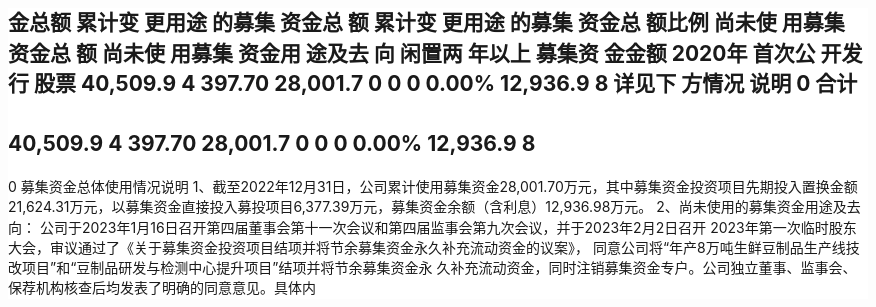 金总额
累计变
更用途
的募集
资金总
额
累计变
更用途
的募集
资金总
额比例
尚未使
用募集
资金总
额
尚未使
用募集
资金用
途及去
向
闲置两
年以上
募集资
金金额
2020年
首次公
开发行
股票
40,509.9
4
397.70
28,001.7
0
0
0
0.00%
12,936.9
8
详见下
方情况
说明
0
合计
--
40,509.9
4
397.70
28,001.7
0
0
0
0.00%
12,936.9
8
--
0
募集资金总体使用情况说明
1、截至2022年12月31日，公司累计使用募集资金28,001.70万元，其中募集资金投资项目先期投入置换金额
21,624.31万元，以募集资金直接投入募投项目6,377.39万元，募集资金余额（含利息）12,936.98万元。
2、尚未使用的募集资金用途及去向：
公司于2023年1月16日召开第四届董事会第十一次会议和第四届监事会第九次会议，并于2023年2月2日召开
2023年第一次临时股东大会，审议通过了《关于募集资金投资项目结项并将节余募集资金永久补充流动资金的议案》，
同意公司将“年产8万吨生鲜豆制品生产线技改项目”和“豆制品研发与检测中心提升项目”结项并将节余募集资金永
久补充流动资金，同时注销募集资金专户。公司独立董事、监事会、保荐机构核查后均发表了明确的同意意见。具体内